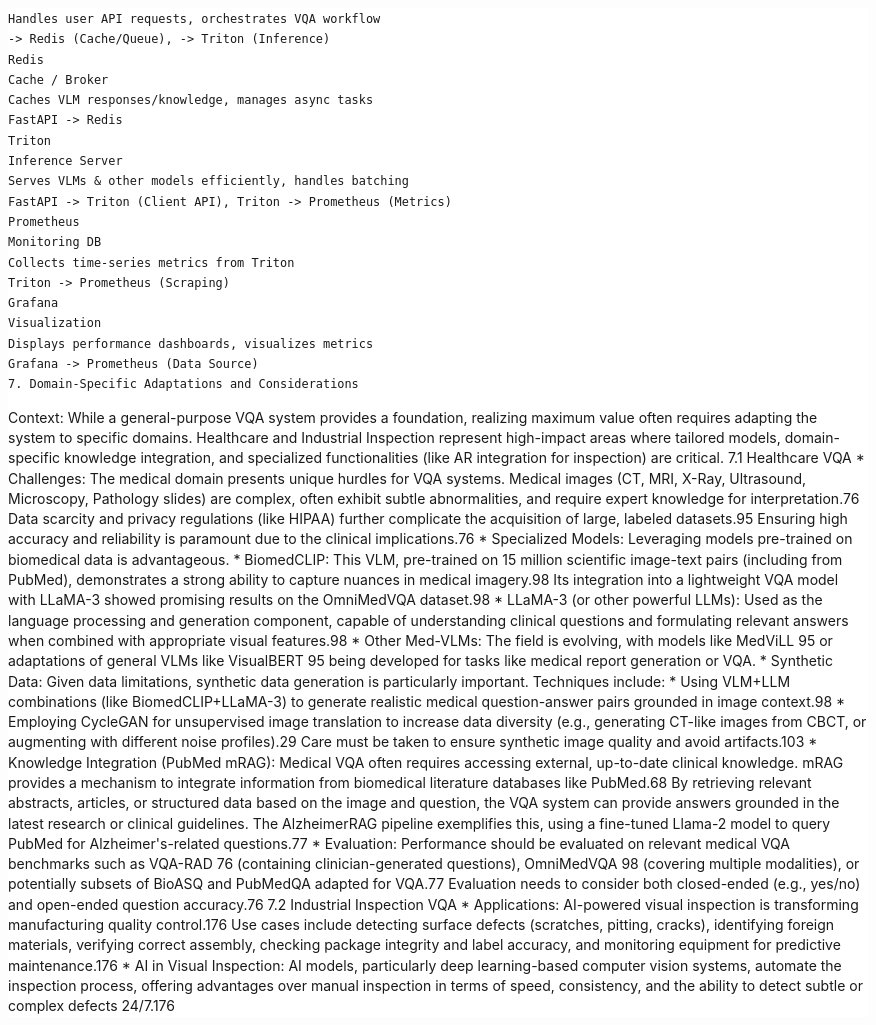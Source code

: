 	Handles user API requests, orchestrates VQA workflow
	-> Redis (Cache/Queue), -> Triton (Inference)
	Redis
	Cache / Broker
	Caches VLM responses/knowledge, manages async tasks
	FastAPI -> Redis
	Triton
	Inference Server
	Serves VLMs & other models efficiently, handles batching
	FastAPI -> Triton (Client API), Triton -> Prometheus (Metrics)
	Prometheus
	Monitoring DB
	Collects time-series metrics from Triton
	Triton -> Prometheus (Scraping)
	Grafana
	Visualization
	Displays performance dashboards, visualizes metrics
	Grafana -> Prometheus (Data Source)
	7. Domain-Specific Adaptations and Considerations
Context: While a general-purpose VQA system provides a foundation, realizing maximum value often requires adapting the system to specific domains. Healthcare and Industrial Inspection represent high-impact areas where tailored models, domain-specific knowledge integration, and specialized functionalities (like AR integration for inspection) are critical.
7.1 Healthcare VQA
                                 * Challenges: The medical domain presents unique hurdles for VQA systems. Medical images (CT, MRI, X-Ray, Ultrasound, Microscopy, Pathology slides) are complex, often exhibit subtle abnormalities, and require expert knowledge for interpretation.76 Data scarcity and privacy regulations (like HIPAA) further complicate the acquisition of large, labeled datasets.95 Ensuring high accuracy and reliability is paramount due to the clinical implications.76
                                 * Specialized Models: Leveraging models pre-trained on biomedical data is advantageous.
                                 * BiomedCLIP: This VLM, pre-trained on 15 million scientific image-text pairs (including from PubMed), demonstrates a strong ability to capture nuances in medical imagery.98 Its integration into a lightweight VQA model with LLaMA-3 showed promising results on the OmniMedVQA dataset.98
                                 * LLaMA-3 (or other powerful LLMs): Used as the language processing and generation component, capable of understanding clinical questions and formulating relevant answers when combined with appropriate visual features.98
                                 * Other Med-VLMs: The field is evolving, with models like MedViLL 95 or adaptations of general VLMs like VisualBERT 95 being developed for tasks like medical report generation or VQA.
                                 * Synthetic Data: Given data limitations, synthetic data generation is particularly important. Techniques include:
                                 * Using VLM+LLM combinations (like BiomedCLIP+LLaMA-3) to generate realistic medical question-answer pairs grounded in image context.98
                                 * Employing CycleGAN for unsupervised image translation to increase data diversity (e.g., generating CT-like images from CBCT, or augmenting with different noise profiles).29 Care must be taken to ensure synthetic image quality and avoid artifacts.103
                                 * Knowledge Integration (PubMed mRAG): Medical VQA often requires accessing external, up-to-date clinical knowledge. mRAG provides a mechanism to integrate information from biomedical literature databases like PubMed.68 By retrieving relevant abstracts, articles, or structured data based on the image and question, the VQA system can provide answers grounded in the latest research or clinical guidelines. The AlzheimerRAG pipeline exemplifies this, using a fine-tuned Llama-2 model to query PubMed for Alzheimer's-related questions.77
                                 * Evaluation: Performance should be evaluated on relevant medical VQA benchmarks such as VQA-RAD 76 (containing clinician-generated questions), OmniMedVQA 98 (covering multiple modalities), or potentially subsets of BioASQ and PubMedQA adapted for VQA.77 Evaluation needs to consider both closed-ended (e.g., yes/no) and open-ended question accuracy.76
7.2 Industrial Inspection VQA
                                 * Applications: AI-powered visual inspection is transforming manufacturing quality control.176 Use cases include detecting surface defects (scratches, pitting, cracks), identifying foreign materials, verifying correct assembly, checking package integrity and label accuracy, and monitoring equipment for predictive maintenance.176
                                 * AI in Visual Inspection: AI models, particularly deep learning-based computer vision systems, automate the inspection process, offering advantages over manual inspection in terms of speed, consistency, and the ability to detect subtle or complex defects 24/7.176